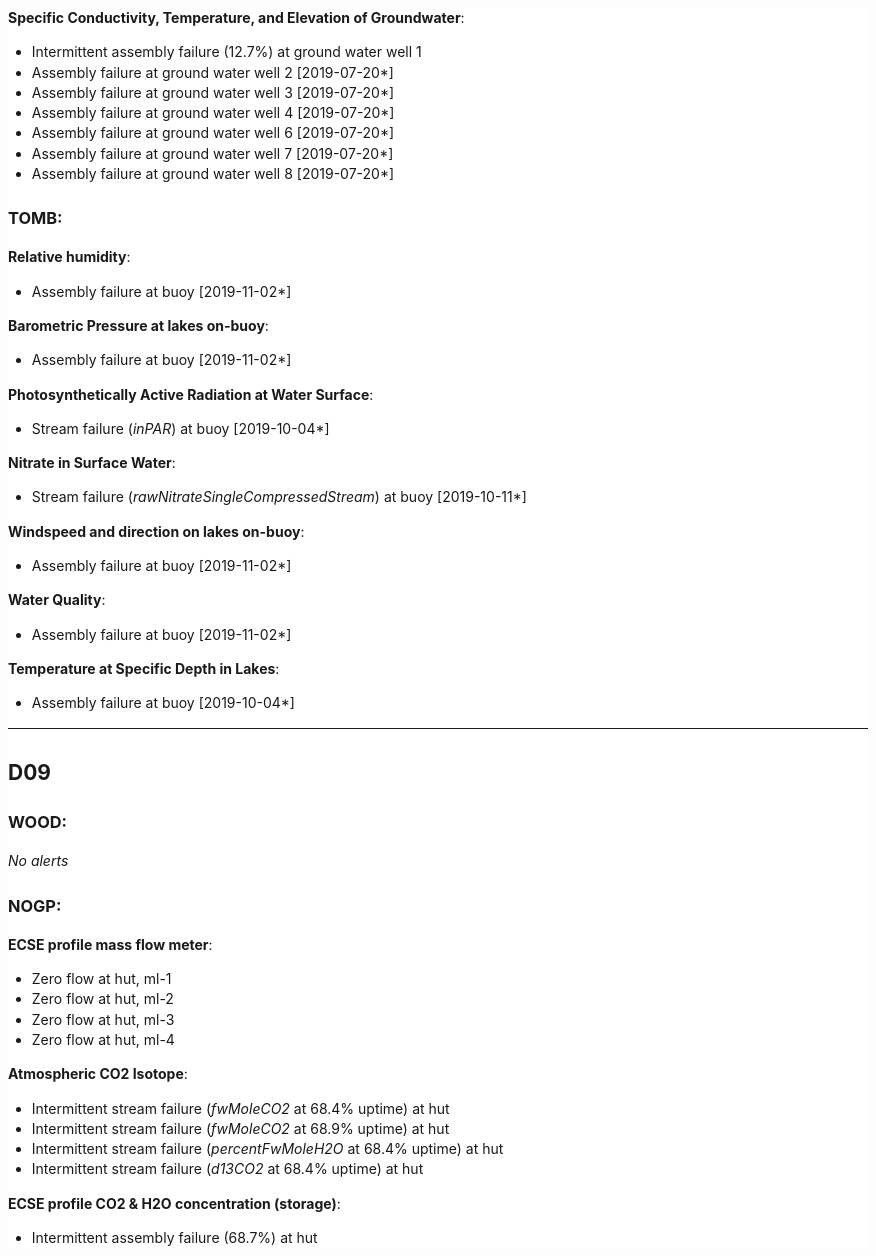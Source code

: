 **Specific Conductivity, Temperature, and Elevation of Groundwater**:
 - Intermittent assembly failure (12.7%) at ground water well 1
 - Assembly failure at ground water well 2 [2019-07-20*]
 - Assembly failure at ground water well 3 [2019-07-20*]
 - Assembly failure at ground water well 4 [2019-07-20*]
 - Assembly failure at ground water well 6 [2019-07-20*]
 - Assembly failure at ground water well 7 [2019-07-20*]
 - Assembly failure at ground water well 8 [2019-07-20*]

### TOMB:

**Relative humidity**:
 - Assembly failure at buoy [2019-11-02*]

**Barometric Pressure at lakes on-buoy**:
 - Assembly failure at buoy [2019-11-02*]

**Photosynthetically Active Radiation at Water Surface**:
 - Stream failure (_inPAR_) at buoy [2019-10-04*]

**Nitrate in Surface Water**:
 - Stream failure (_rawNitrateSingleCompressedStream_) at buoy [2019-10-11*]

**Windspeed and direction on lakes on-buoy**:
 - Assembly failure at buoy [2019-11-02*]

**Water Quality**:
 - Assembly failure at buoy [2019-11-02*]

**Temperature at Specific Depth in Lakes**:
 - Assembly failure at buoy [2019-10-04*]

***
## D09

### WOOD:

_No alerts_

### NOGP:

**ECSE profile mass flow meter**:
 - Zero flow at hut, ml-1
 - Zero flow at hut, ml-2
 - Zero flow at hut, ml-3
 - Zero flow at hut, ml-4

**Atmospheric CO2 Isotope**:
 - Intermittent stream failure (_fwMoleCO2_ at 68.4% uptime) at hut
 - Intermittent stream failure (_fwMoleCO2_ at 68.9% uptime) at hut
 - Intermittent stream failure (_percentFwMoleH2O_ at 68.4% uptime) at hut
 - Intermittent stream failure (_d13CO2_ at 68.4% uptime) at hut

**ECSE profile CO2 & H2O concentration (storage)**:
 - Intermittent assembly failure (68.7%) at hut
